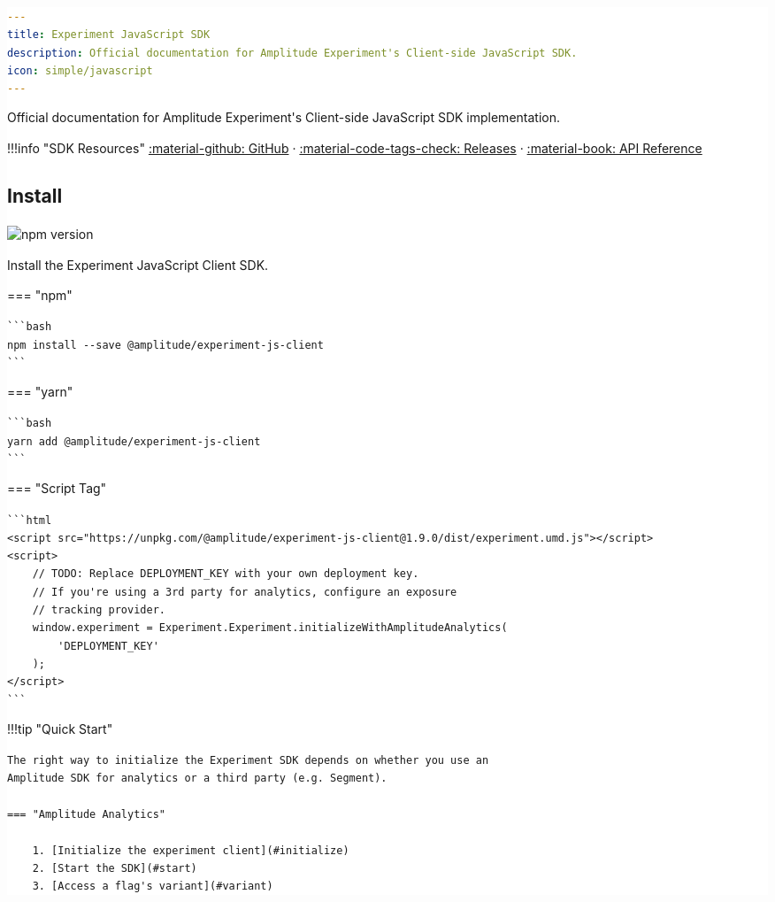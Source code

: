 ```yaml
---
title: Experiment JavaScript SDK
description: Official documentation for Amplitude Experiment's Client-side JavaScript SDK.
icon: simple/javascript
---
```


Official documentation for Amplitude Experiment's Client-side JavaScript SDK implementation.

!!!info "SDK Resources"
    [:material-github: GitHub](https://github.com/amplitude/experiment-js-client) · [:material-code-tags-check: Releases](https://github.com/amplitude/experiment-js-client/releases) · [:material-book: API Reference](https://amplitude.github.io/experiment-js-client/)

## Install

![npm version](https://img.shields.io/npm/v/@amplitude/experiment-js-client)

Install the Experiment JavaScript Client SDK.

=== "npm"

    ```bash
    npm install --save @amplitude/experiment-js-client
    ```

=== "yarn"

    ```bash
    yarn add @amplitude/experiment-js-client
    ```

=== "Script Tag"

    ```html
    <script src="https://unpkg.com/@amplitude/experiment-js-client@1.9.0/dist/experiment.umd.js"></script>
    <script>
        // TODO: Replace DEPLOYMENT_KEY with your own deployment key.
        // If you're using a 3rd party for analytics, configure an exposure
        // tracking provider.
        window.experiment = Experiment.Experiment.initializeWithAmplitudeAnalytics(
            'DEPLOYMENT_KEY'
        );
    </script>
    ```

!!!tip "Quick Start"

    The right way to initialize the Experiment SDK depends on whether you use an
    Amplitude SDK for analytics or a third party (e.g. Segment).

    === "Amplitude Analytics"

        1. [Initialize the experiment client](#initialize)
        2. [Start the SDK](#start)
        3. [Access a flag's variant](#variant)
